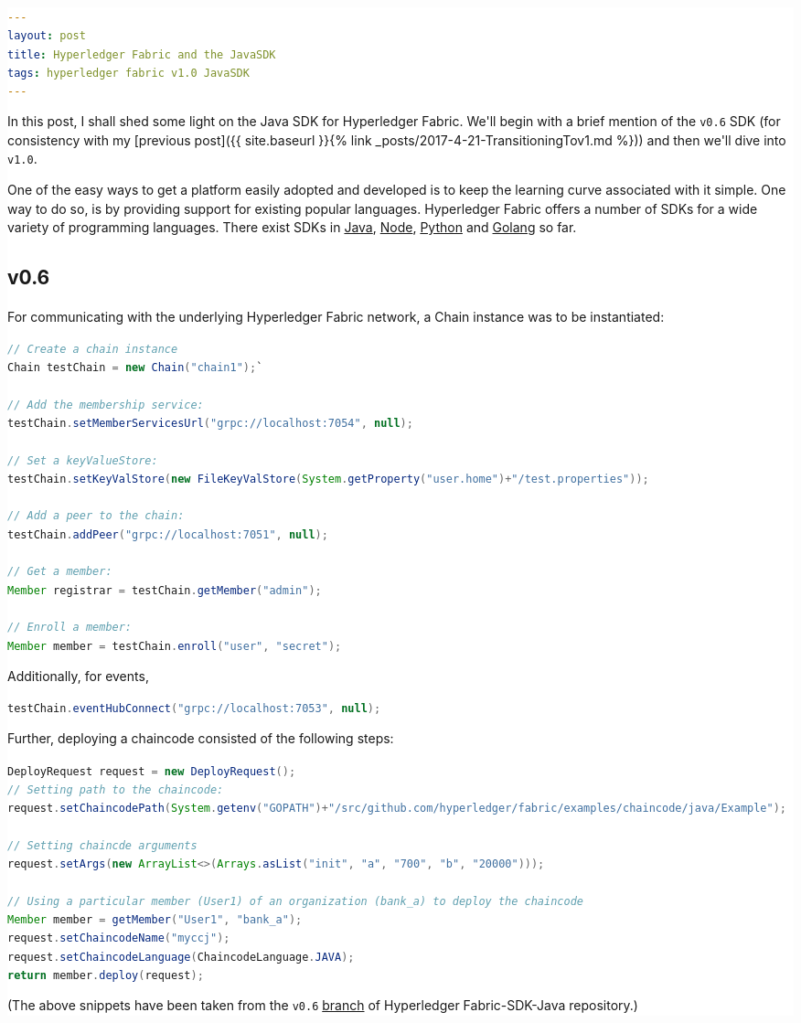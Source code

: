 ```yaml
---
layout: post
title: Hyperledger Fabric and the JavaSDK
tags: hyperledger fabric v1.0 JavaSDK 
---
```


In this post, I shall shed some light on the Java SDK for Hyperledger Fabric. We'll begin with a brief mention of the `v0.6` SDK (for consistency with my [previous post]({{ site.baseurl }}{% link _posts/2017-4-21-TransitioningTov1.md %})) and then we'll dive into `v1.0`.

One of the easy ways to get a platform easily adopted and developed is to keep the learning curve associated with it simple. One way to do so, is by providing support for existing popular languages. Hyperledger Fabric offers a number of SDKs for a wide variety of programming languages. There exist SDKs in [Java](https://github.com/hyperledger/fabric-sdk-java), [Node](https://github.com/hyperledger/fabric-sdk-node), [Python](https://github.com/hyperledger/fabric-sdk-py) and [Golang](https://github.com/hyperledger/fabric-sdk-go) so far.

## v0.6
For communicating with the underlying Hyperledger Fabric network, a Chain instance was to be instantiated:

``` java
// Create a chain instance
Chain testChain = new Chain("chain1");`

// Add the membership service:
testChain.setMemberServicesUrl("grpc://localhost:7054", null);

// Set a keyValueStore:
testChain.setKeyValStore(new FileKeyValStore(System.getProperty("user.home")+"/test.properties")); 

// Add a peer to the chain:
testChain.addPeer("grpc://localhost:7051", null); 

// Get a member:
Member registrar = testChain.getMember("admin"); 

// Enroll a member:
Member member = testChain.enroll("user", "secret"); 
```

Additionally, for events,
``` java 
testChain.eventHubConnect("grpc://localhost:7053", null);
```

Further, deploying a chaincode consisted of the following steps:
``` java
DeployRequest request = new DeployRequest();
// Setting path to the chaincode:
request.setChaincodePath(System.getenv("GOPATH")+"/src/github.com/hyperledger/fabric/examples/chaincode/java/Example");

// Setting chaincde arguments
request.setArgs(new ArrayList<>(Arrays.asList("init", "a", "700", "b", "20000")));

// Using a particular member (User1) of an organization (bank_a) to deploy the chaincode
Member member = getMember("User1", "bank_a");
request.setChaincodeName("myccj");
request.setChaincodeLanguage(ChaincodeLanguage.JAVA);
return member.deploy(request);
```
(The above snippets have been taken from the `v0.6` [branch](https://github.com/hyperledger/fabric-sdk-java/tree/v0.6) of Hyperledger Fabric-SDK-Java repository.)
